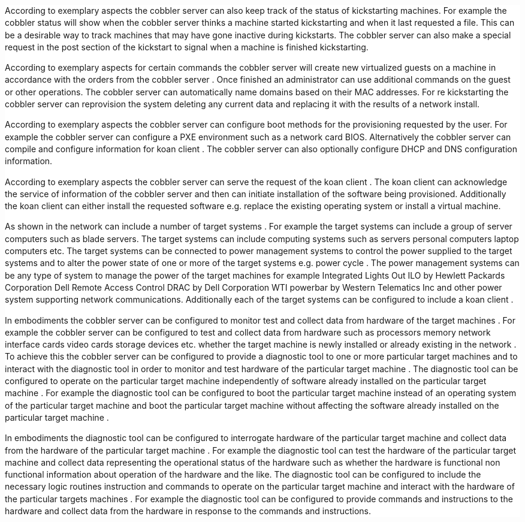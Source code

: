 According to exemplary aspects the cobbler server can also keep track of the status of kickstarting machines. For example the cobbler status will show when the cobbler server thinks a machine started kickstarting and when it last requested a file. This can be a desirable way to track machines that may have gone inactive during kickstarts. The cobbler server can also make a special request in the post section of the kickstart to signal when a machine is finished kickstarting.

According to exemplary aspects for certain commands the cobbler server will create new virtualized guests on a machine in accordance with the orders from the cobbler server . Once finished an administrator can use additional commands on the guest or other operations. The cobbler server can automatically name domains based on their MAC addresses. For re kickstarting the cobbler server can reprovision the system deleting any current data and replacing it with the results of a network install.

According to exemplary aspects the cobbler server can configure boot methods for the provisioning requested by the user. For example the cobbler server can configure a PXE environment such as a network card BIOS. Alternatively the cobbler server can compile and configure information for koan client . The cobbler server can also optionally configure DHCP and DNS configuration information.

According to exemplary aspects the cobbler server can serve the request of the koan client . The koan client can acknowledge the service of information of the cobbler server and then can initiate installation of the software being provisioned. Additionally the koan client can either install the requested software e.g. replace the existing operating system or install a virtual machine.

As shown in the network can include a number of target systems . For example the target systems can include a group of server computers such as blade servers. The target systems can include computing systems such as servers personal computers laptop computers etc. The target systems can be connected to power management systems to control the power supplied to the target systems and to alter the power state of one or more of the target systems e.g. power cycle . The power management systems can be any type of system to manage the power of the target machines for example Integrated Lights Out ILO by Hewlett Packards Corporation Dell Remote Access Control DRAC by Dell Corporation WTI powerbar by Western Telematics Inc and other power system supporting network communications. Additionally each of the target systems can be configured to include a koan client .

In embodiments the cobbler server can be configured to monitor test and collect data from hardware of the target machines . For example the cobbler server can be configured to test and collect data from hardware such as processors memory network interface cards video cards storage devices etc. whether the target machine is newly installed or already existing in the network . To achieve this the cobbler server can be configured to provide a diagnostic tool to one or more particular target machines and to interact with the diagnostic tool in order to monitor and test hardware of the particular target machine . The diagnostic tool can be configured to operate on the particular target machine independently of software already installed on the particular target machine . For example the diagnostic tool can be configured to boot the particular target machine instead of an operating system of the particular target machine and boot the particular target machine without affecting the software already installed on the particular target machine .

In embodiments the diagnostic tool can be configured to interrogate hardware of the particular target machine and collect data from the hardware of the particular target machine . For example the diagnostic tool can test the hardware of the particular target machine and collect data representing the operational status of the hardware such as whether the hardware is functional non functional information about operation of the hardware and the like. The diagnostic tool can be configured to include the necessary logic routines instruction and commands to operate on the particular target machine and interact with the hardware of the particular targets machines . For example the diagnostic tool can be configured to provide commands and instructions to the hardware and collect data from the hardware in response to the commands and instructions.
